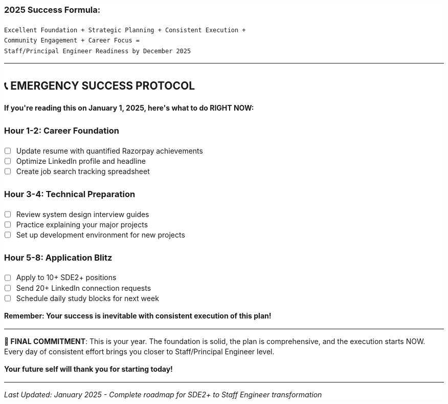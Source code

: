 ### **2025 Success Formula:**
```
Excellent Foundation + Strategic Planning + Consistent Execution + 
Community Engagement + Career Focus = 
Staff/Principal Engineer Readiness by December 2025
```

---

## 📞 **EMERGENCY SUCCESS PROTOCOL**

**If you're reading this on January 1, 2025, here's what to do RIGHT NOW:**

### **Hour 1-2: Career Foundation**
- [ ] Update resume with quantified Razorpay achievements
- [ ] Optimize LinkedIn profile and headline
- [ ] Create job search tracking spreadsheet

### **Hour 3-4: Technical Preparation**
- [ ] Review system design interview guides
- [ ] Practice explaining your major projects
- [ ] Set up development environment for new projects

### **Hour 5-8: Application Blitz**
- [ ] Apply to 10+ SDE2+ positions
- [ ] Send 20+ LinkedIn connection requests
- [ ] Schedule daily study blocks for next week

**Remember: Your success is inevitable with consistent execution of this plan!**

---

**🎯 FINAL COMMITMENT**: This is your year. The foundation is solid, the plan is comprehensive, and the execution starts NOW. Every day of consistent effort brings you closer to Staff/Principal Engineer level. 

**Your future self will thank you for starting today!**

---

*Last Updated: January 2025 - Complete roadmap for SDE2+ to Staff Engineer transformation*